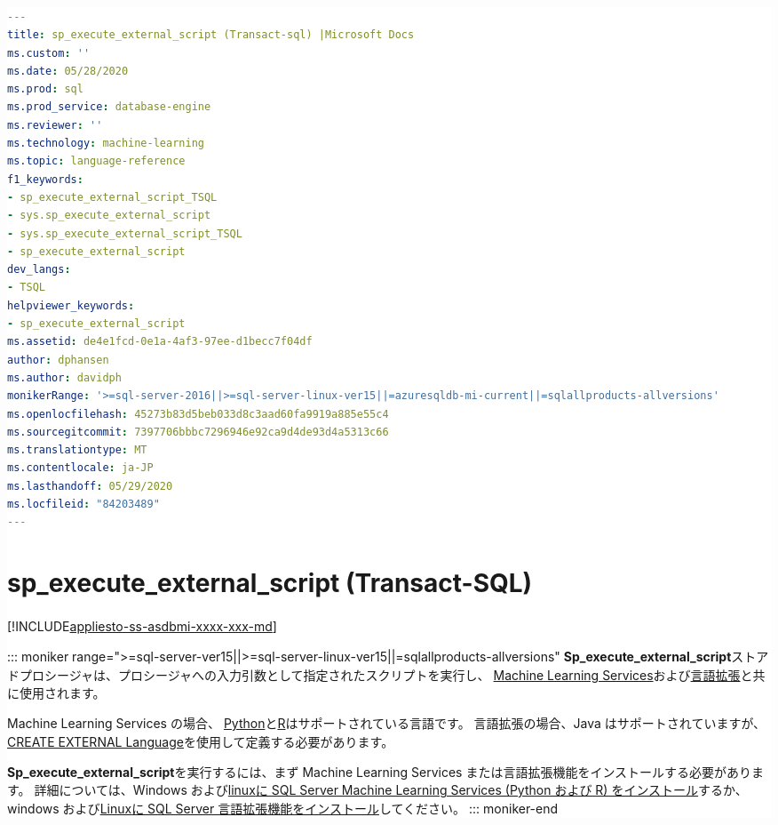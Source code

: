 ```yaml
---
title: sp_execute_external_script (Transact-sql) |Microsoft Docs
ms.custom: ''
ms.date: 05/28/2020
ms.prod: sql
ms.prod_service: database-engine
ms.reviewer: ''
ms.technology: machine-learning
ms.topic: language-reference
f1_keywords:
- sp_execute_external_script_TSQL
- sys.sp_execute_external_script
- sys.sp_execute_external_script_TSQL
- sp_execute_external_script
dev_langs:
- TSQL
helpviewer_keywords:
- sp_execute_external_script
ms.assetid: de4e1fcd-0e1a-4af3-97ee-d1becc7f04df
author: dphansen
ms.author: davidph
monikerRange: '>=sql-server-2016||>=sql-server-linux-ver15||=azuresqldb-mi-current||=sqlallproducts-allversions'
ms.openlocfilehash: 45273b83d5beb033d8c3aad60fa9919a885e55c4
ms.sourcegitcommit: 7397706bbbc7296946e92ca9d4de93d4a5313c66
ms.translationtype: MT
ms.contentlocale: ja-JP
ms.lasthandoff: 05/29/2020
ms.locfileid: "84203489"
---
```

# <a name="sp_execute_external_script-transact-sql"></a>sp_execute_external_script (Transact-SQL)

[!INCLUDE[appliesto-ss-asdbmi-xxxx-xxx-md](../../includes/appliesto-ss-asdbmi-xxxx-xxx-md.md)]

::: moniker range=">=sql-server-ver15||>=sql-server-linux-ver15||=sqlallproducts-allversions"
**Sp_execute_external_script**ストアドプロシージャは、プロシージャへの入力引数として指定されたスクリプトを実行し、 [Machine Learning Services](../../machine-learning/sql-server-machine-learning-services.md)および[言語拡張](../../language-extensions/language-extensions-overview.md)と共に使用されます。 

Machine Learning Services の場合、 [Python](../../machine-learning/concepts/extension-python.md)と[R](../../machine-learning/concepts/extension-r.md)はサポートされている言語です。 言語拡張の場合、Java はサポートされていますが、 [CREATE EXTERNAL Language](../../t-sql/statements/create-external-language-transact-sql.md)を使用して定義する必要があります。

**Sp_execute_external_script**を実行するには、まず Machine Learning Services または言語拡張機能をインストールする必要があります。 詳細については、Windows および[linux](../../linux/sql-server-linux-setup-machine-learning.md)[に SQL Server Machine Learning Services (Python および R) をインストール](../../machine-learning/install/sql-machine-learning-services-windows-install.md)するか、windows および[Linux](../../linux/sql-server-linux-setup-language-extensions.md)[に SQL Server 言語拡張機能をインストール](../../language-extensions/install/install-sql-server-language-extensions-on-windows.md)してください。
::: moniker-end

